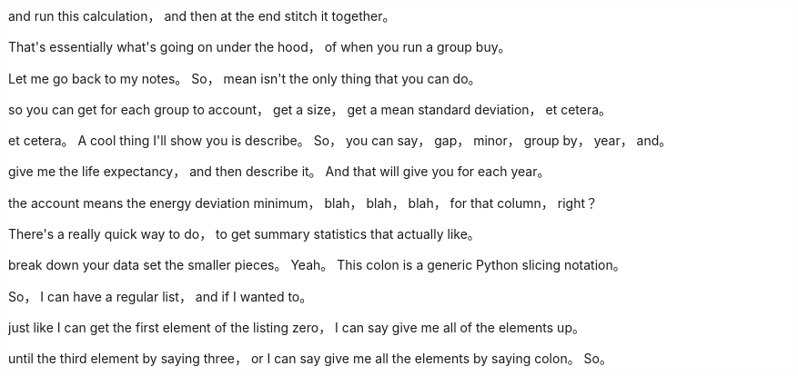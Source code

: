  and run this calculation， and then at the end stitch it together。

 That's essentially what's going on under the hood， of when you run a group buy。

 Let me go back to my notes。 So， mean isn't the only thing that you can do。

 so you can get for each group to account， get a size， get a mean standard deviation， et cetera。

 et cetera。 A cool thing I'll show you is describe。 So， you can say， gap， minor， group by， year， and。

 give me the life expectancy， and then describe it。 And that will give you for each year。

 the account means the energy deviation minimum， blah， blah， blah， for that column， right？

 There's a really quick way to do， to get summary statistics that actually like。

 break down your data set the smaller pieces。 Yeah。 This colon is a generic Python slicing notation。

 So， I can have a regular list， and if I wanted to。

 just like I can get the first element of the listing zero， I can say give me all of the elements up。

 until the third element by saying three， or I can say give me all the elements by saying colon。 So。

